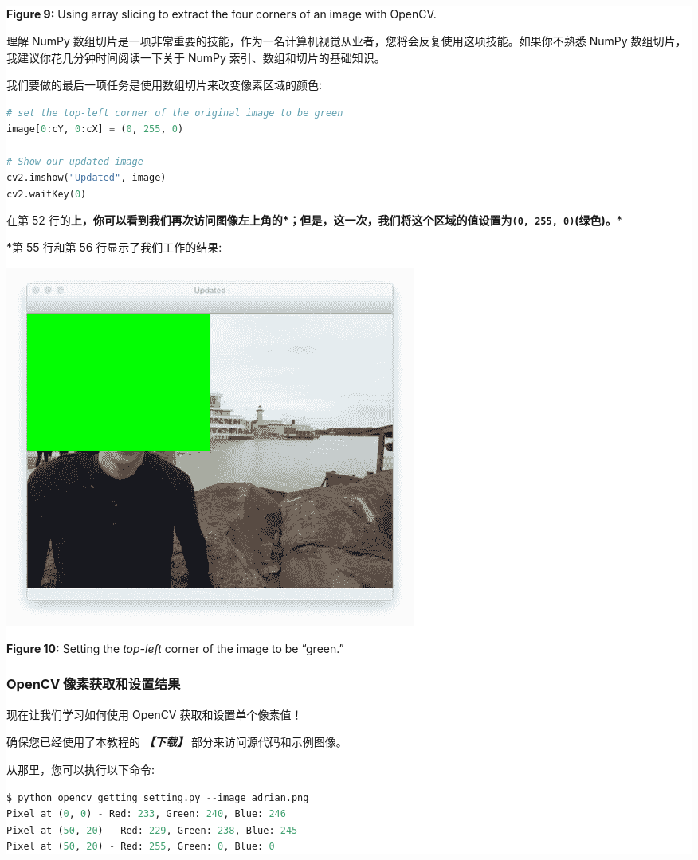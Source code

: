 **Figure 9:** Using array slicing to extract the four corners of an image with OpenCV.

理解 NumPy 数组切片是一项非常重要的技能，作为一名计算机视觉从业者，您将会反复使用这项技能。如果你不熟悉 NumPy 数组切片，我建议你花几分钟时间阅读一下关于 NumPy 索引、数组和切片的基础知识。

我们要做的最后一项任务是使用数组切片来改变像素区域的颜色:

```py
# set the top-left corner of the original image to be green
image[0:cY, 0:cX] = (0, 255, 0)

# Show our updated image
cv2.imshow("Updated", image)
cv2.waitKey(0)
```

在第 52 行的**上，你可以看到我们再次访问图像左上角的*；但是，这一次，我们将这个区域的值设置为`(0, 255, 0)`(绿色)。***

 *第 55 行和第 56 行显示了我们工作的结果:

![](img/9874148b646b23a8cda0f59e02dc0d61.png)

**Figure 10:** Setting the *top-left* corner of the image to be “green.”

### **OpenCV 像素获取和设置结果**

现在让我们学习如何使用 OpenCV 获取和设置单个像素值！

确保您已经使用了本教程的 ***【下载】*** 部分来访问源代码和示例图像。

从那里，您可以执行以下命令:

```py
$ python opencv_getting_setting.py --image adrian.png 
Pixel at (0, 0) - Red: 233, Green: 240, Blue: 246 
Pixel at (50, 20) - Red: 229, Green: 238, Blue: 245 
Pixel at (50, 20) - Red: 255, Green: 0, Blue: 0
```
